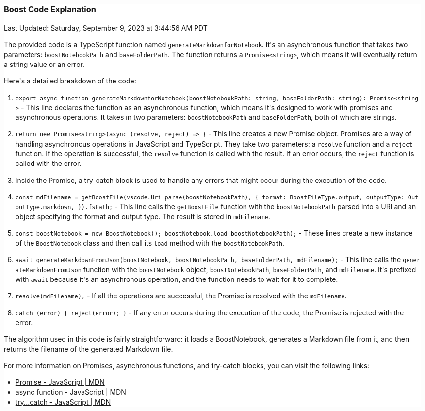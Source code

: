 ### Boost Code Explanation

Last Updated: Saturday, September 9, 2023 at 3:44:56 AM PDT

The provided code is a TypeScript function named `generateMarkdownforNotebook`. It's an asynchronous function that takes two parameters: `boostNotebookPath` and `baseFolderPath`. The function returns a `Promise<string>`, which means it will eventually return a string value or an error.

Here's a detailed breakdown of the code:

1. `export async function generateMarkdownforNotebook(boostNotebookPath: string, baseFolderPath: string): Promise<string>` - This line declares the function as an asynchronous function, which means it's designed to work with promises and asynchronous operations. It takes in two parameters: `boostNotebookPath` and `baseFolderPath`, both of which are strings.

2. `return new Promise<string>(async (resolve, reject) => {` - This line creates a new Promise object. Promises are a way of handling asynchronous operations in JavaScript and TypeScript. They take two parameters: a `resolve` function and a `reject` function. If the operation is successful, the `resolve` function is called with the result. If an error occurs, the `reject` function is called with the error.

3. Inside the Promise, a try-catch block is used to handle any errors that might occur during the execution of the code.

4. `const mdFilename = getBoostFile(vscode.Uri.parse(boostNotebookPath), { format: BoostFileType.output, outputType: OutputType.markdown, }).fsPath;` - This line calls the `getBoostFile` function with the `boostNotebookPath` parsed into a URI and an object specifying the format and output type. The result is stored in `mdFilename`.

5. `const boostNotebook = new BoostNotebook(); boostNotebook.load(boostNotebookPath);` - These lines create a new instance of the `BoostNotebook` class and then call its `load` method with the `boostNotebookPath`.

6. `await generateMarkdownFromJson(boostNotebook, boostNotebookPath, baseFolderPath, mdFilename);` - This line calls the `generateMarkdownFromJson` function with the `boostNotebook` object, `boostNotebookPath`, `baseFolderPath`, and `mdFilename`. It's prefixed with `await` because it's an asynchronous operation, and the function needs to wait for it to complete.

7. `resolve(mdFilename);` - If all the operations are successful, the Promise is resolved with the `mdFilename`.

8. `catch (error) { reject(error); }` - If any error occurs during the execution of the code, the Promise is rejected with the error.

The algorithm used in this code is fairly straightforward: it loads a BoostNotebook, generates a Markdown file from it, and then returns the filename of the generated Markdown file.

For more information on Promises, asynchronous functions, and try-catch blocks, you can visit the following links:

- [Promise - JavaScript | MDN](https://developer.mozilla.org/en-US/docs/Web/JavaScript/Reference/Global_Objects/Promise)
- [async function - JavaScript | MDN](https://developer.mozilla.org/en-US/docs/Web/JavaScript/Reference/Statements/async_function)
- [try...catch - JavaScript | MDN](https://developer.mozilla.org/en-US/docs/Web/JavaScript/Reference/Statements/try...catch)
